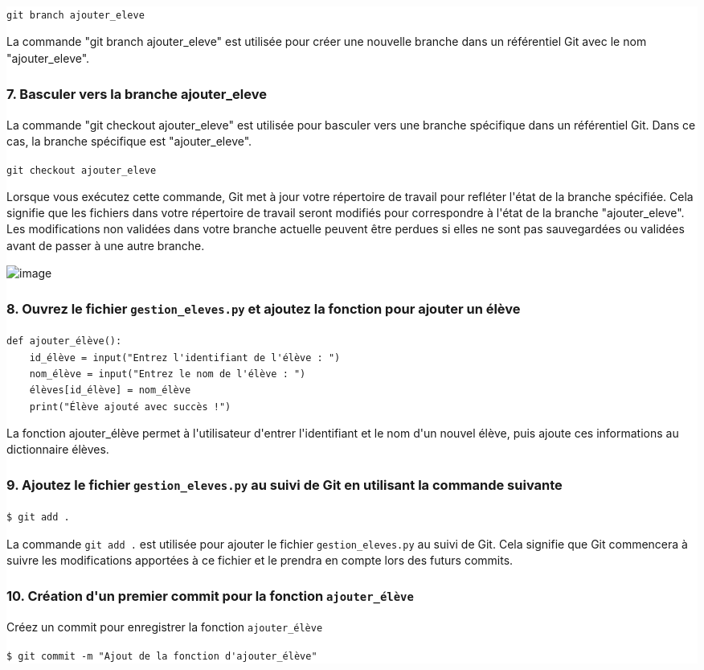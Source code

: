 ```
git branch ajouter_eleve
```
La commande "git branch ajouter_eleve" est utilisée pour créer une nouvelle branche dans un référentiel Git avec le nom "ajouter_eleve". 

### 7. Basculer vers la branche ajouter_eleve

La commande "git checkout ajouter_eleve" est utilisée pour basculer vers une branche spécifique dans un référentiel Git. Dans ce cas, la branche spécifique est "ajouter_eleve".

```
git checkout ajouter_eleve
```
Lorsque vous exécutez cette commande, Git met à jour votre répertoire de travail pour refléter l'état de la branche spécifiée. Cela signifie que les fichiers dans votre répertoire de travail seront modifiés pour correspondre à l'état de la branche "ajouter_eleve". Les modifications non validées dans votre branche actuelle peuvent être perdues si elles ne sont pas sauvegardées ou validées avant de passer à une autre branche.

![image](https://github.com/kplr-training/Git-Github/assets/123757632/24c4ffde-b190-4022-8549-6a743cf26dc9)

### 8. Ouvrez le fichier `gestion_eleves.py` et ajoutez la fonction pour ajouter un élève

```
def ajouter_élève():
    id_élève = input("Entrez l'identifiant de l'élève : ")
    nom_élève = input("Entrez le nom de l'élève : ")
    élèves[id_élève] = nom_élève
    print("Élève ajouté avec succès !")
```
La fonction ajouter_élève permet à l'utilisateur d'entrer l'identifiant et le nom d'un nouvel élève, puis ajoute ces informations au dictionnaire élèves.


### 9. Ajoutez le fichier `gestion_eleves.py` au suivi de Git en utilisant la commande suivante 

```
$ git add .
```

La commande `git add .` est utilisée pour ajouter le fichier `gestion_eleves.py` au suivi de Git. Cela signifie que Git commencera à suivre les modifications apportées à ce fichier et le prendra en compte lors des futurs commits.

### 10. Création d'un premier commit pour la fonction `ajouter_élève` 

Créez un commit pour enregistrer la fonction `ajouter_élève` 

```
$ git commit -m "Ajout de la fonction d'ajouter_élève"
```
